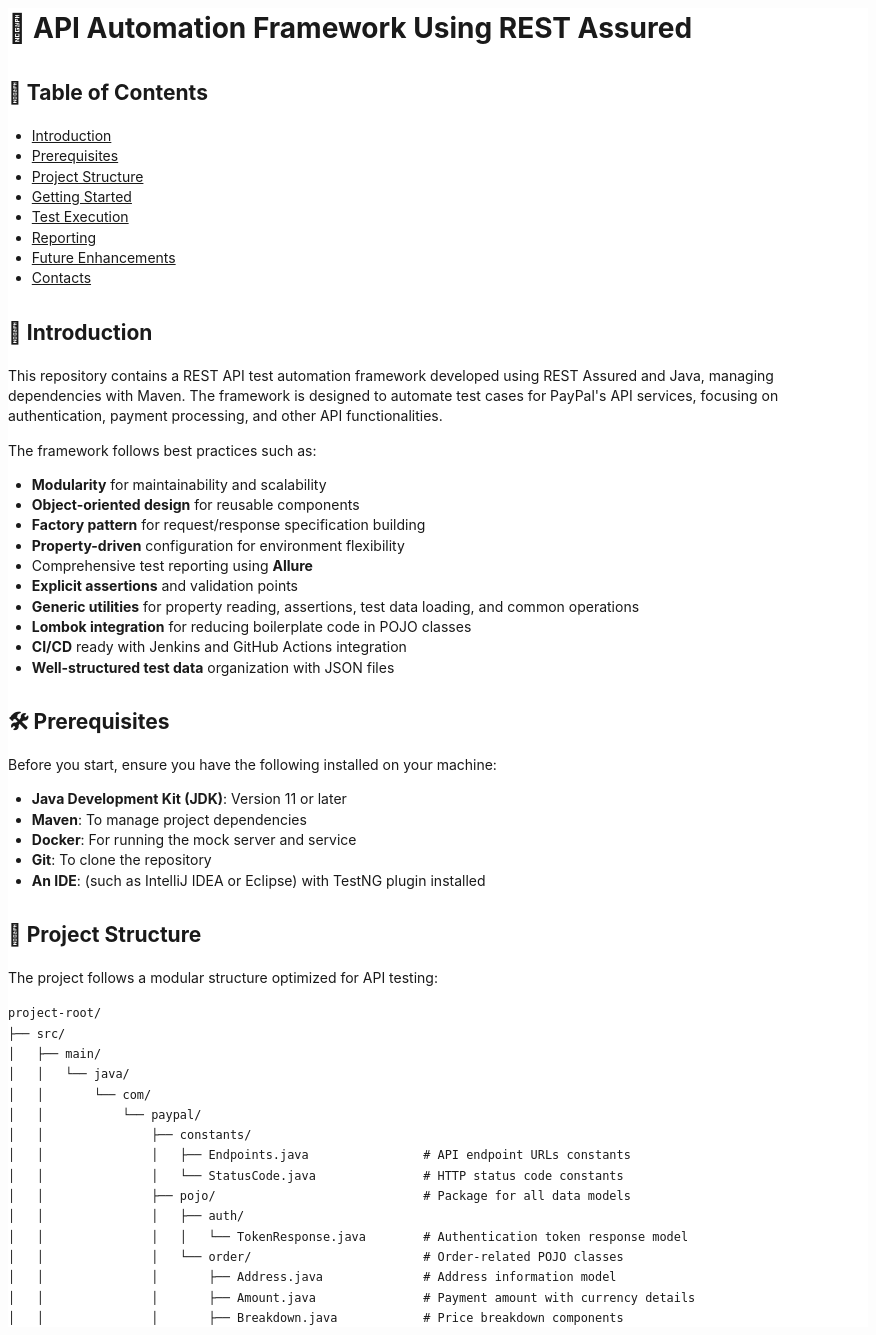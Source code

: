 
# 🚀 API Automation Framework Using REST Assured

## 📑 Table of Contents

- [Introduction](#-introduction)
- [Prerequisites](#️-prerequisites)
- [Project Structure](#-project-structure)
- [Getting Started](#️-getting-started)
- [Test Execution](#-test-execution)
- [Reporting](#-reporting)
- [Future Enhancements](#-future-enhancements)
- [Contacts](#-contacts)

## 📖 Introduction

This repository contains a REST API test automation framework developed using REST Assured and Java, managing dependencies with Maven. The framework is designed to automate test cases for PayPal's API services, focusing on authentication, payment processing, and other API functionalities.

The framework follows best practices such as:

- **Modularity** for maintainability and scalability
- **Object-oriented design** for reusable components
- **Factory pattern** for request/response specification building
- **Property-driven** configuration for environment flexibility
- Comprehensive test reporting using **Allure**
- **Explicit assertions** and validation points
- **Generic utilities** for property reading, assertions, test data loading, and common operations
- **Lombok integration** for reducing boilerplate code in POJO classes
- **CI/CD** ready with Jenkins and GitHub Actions integration
- **Well-structured test data** organization with JSON files

## 🛠️ Prerequisites

Before you start, ensure you have the following installed on your machine:

- **Java Development Kit (JDK)**: Version 11 or later
- **Maven**: To manage project dependencies
- **Docker**: For running the mock server and service
- **Git**: To clone the repository
- **An IDE**: (such as IntelliJ IDEA or Eclipse) with TestNG plugin installed

## 📁 Project Structure

The project follows a modular structure optimized for API testing:

```plaintext
project-root/
├── src/
│   ├── main/
│   │   └── java/
│   │       └── com/
│   │           └── paypal/
│   │               ├── constants/
│   │               │   ├── Endpoints.java                # API endpoint URLs constants
│   │               │   └── StatusCode.java               # HTTP status code constants
│   │               ├── pojo/                             # Package for all data models
│   │               │   ├── auth/
│   │               │   │   └── TokenResponse.java        # Authentication token response model
│   │               │   └── order/                        # Order-related POJO classes
│   │               │       ├── Address.java              # Address information model
│   │               │       ├── Amount.java               # Payment amount with currency details
│   │               │       ├── Breakdown.java            # Price breakdown components
```